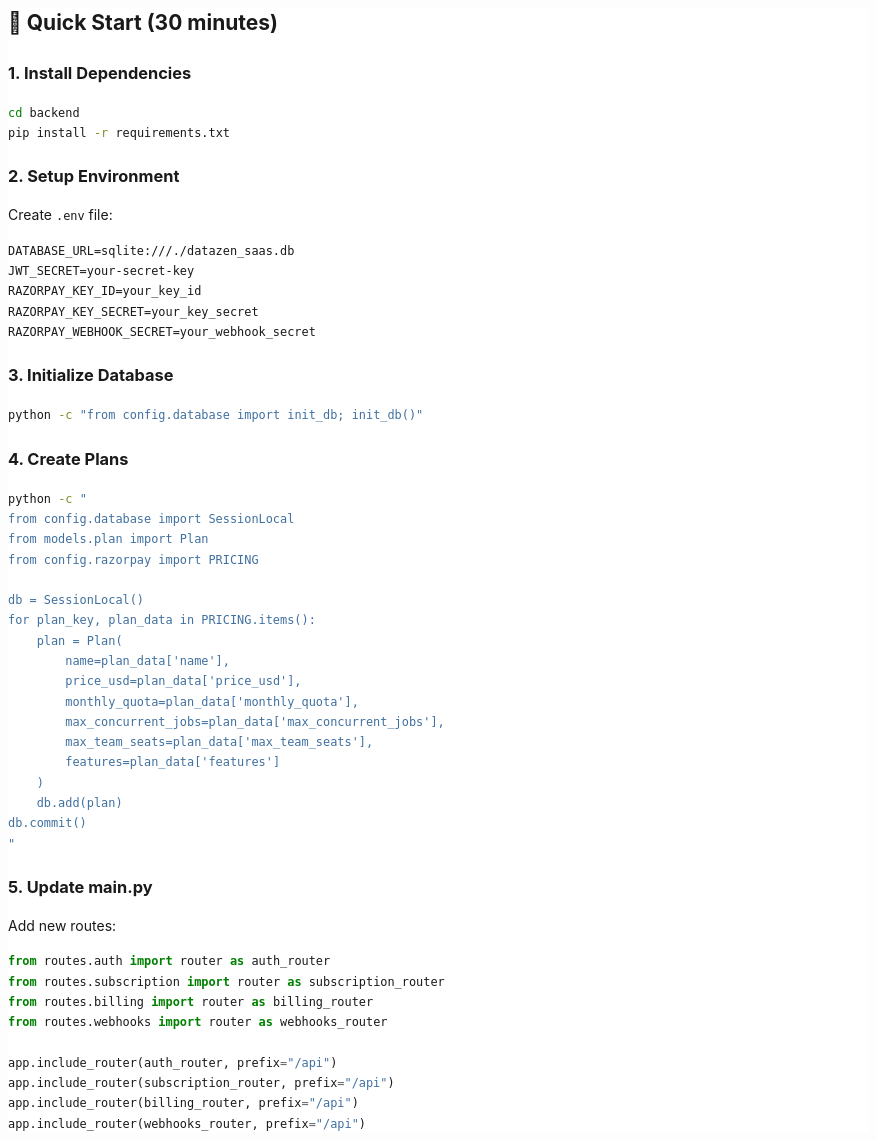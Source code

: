 ## 🚀 Quick Start (30 minutes)

### 1. Install Dependencies
```bash
cd backend
pip install -r requirements.txt
```

### 2. Setup Environment
Create `.env` file:
```env
DATABASE_URL=sqlite:///./datazen_saas.db
JWT_SECRET=your-secret-key
RAZORPAY_KEY_ID=your_key_id
RAZORPAY_KEY_SECRET=your_key_secret
RAZORPAY_WEBHOOK_SECRET=your_webhook_secret
```

### 3. Initialize Database
```bash
python -c "from config.database import init_db; init_db()"
```

### 4. Create Plans
```bash
python -c "
from config.database import SessionLocal
from models.plan import Plan
from config.razorpay import PRICING

db = SessionLocal()
for plan_key, plan_data in PRICING.items():
    plan = Plan(
        name=plan_data['name'],
        price_usd=plan_data['price_usd'],
        monthly_quota=plan_data['monthly_quota'],
        max_concurrent_jobs=plan_data['max_concurrent_jobs'],
        max_team_seats=plan_data['max_team_seats'],
        features=plan_data['features']
    )
    db.add(plan)
db.commit()
"
```

### 5. Update main.py
Add new routes:
```python
from routes.auth import router as auth_router
from routes.subscription import router as subscription_router
from routes.billing import router as billing_router
from routes.webhooks import router as webhooks_router

app.include_router(auth_router, prefix="/api")
app.include_router(subscription_router, prefix="/api")
app.include_router(billing_router, prefix="/api")
app.include_router(webhooks_router, prefix="/api")
```

